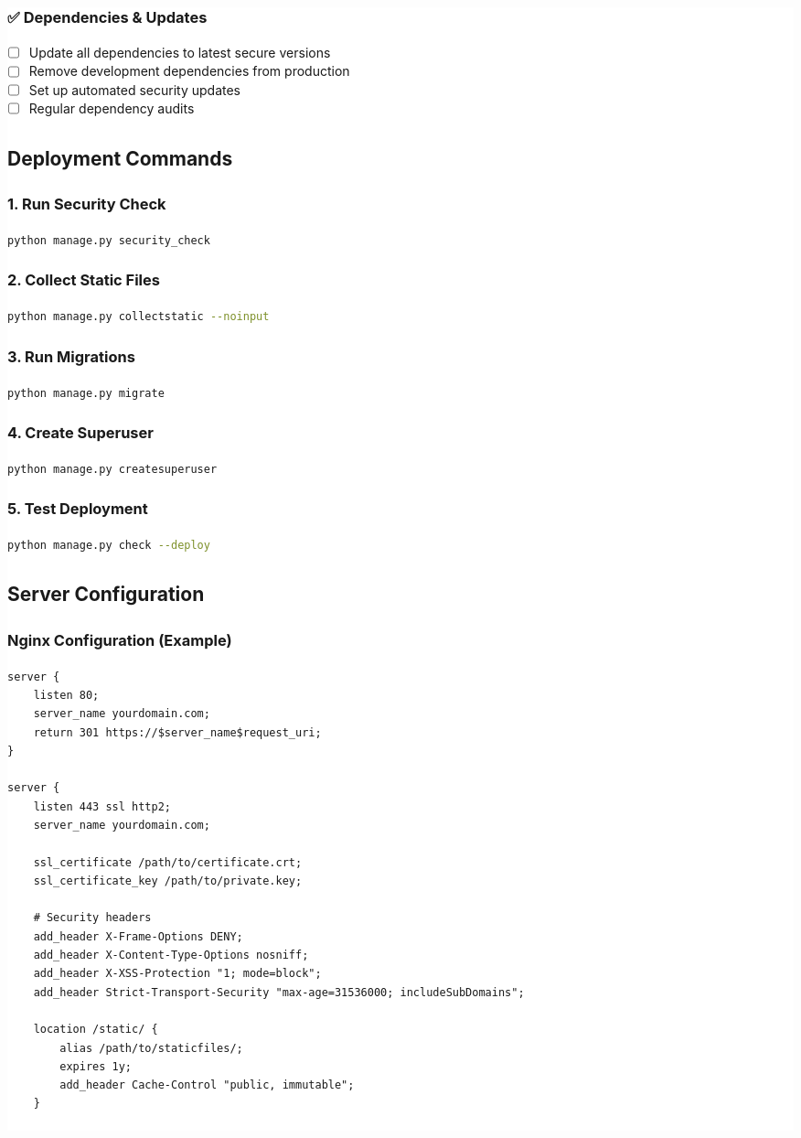 ### ✅ Dependencies & Updates
- [ ] Update all dependencies to latest secure versions
- [ ] Remove development dependencies from production
- [ ] Set up automated security updates
- [ ] Regular dependency audits

## Deployment Commands

### 1. Run Security Check
```bash
python manage.py security_check
```

### 2. Collect Static Files
```bash
python manage.py collectstatic --noinput
```

### 3. Run Migrations
```bash
python manage.py migrate
```

### 4. Create Superuser
```bash
python manage.py createsuperuser
```

### 5. Test Deployment
```bash
python manage.py check --deploy
```

## Server Configuration

### Nginx Configuration (Example)
```nginx
server {
    listen 80;
    server_name yourdomain.com;
    return 301 https://$server_name$request_uri;
}

server {
    listen 443 ssl http2;
    server_name yourdomain.com;
    
    ssl_certificate /path/to/certificate.crt;
    ssl_certificate_key /path/to/private.key;
    
    # Security headers
    add_header X-Frame-Options DENY;
    add_header X-Content-Type-Options nosniff;
    add_header X-XSS-Protection "1; mode=block";
    add_header Strict-Transport-Security "max-age=31536000; includeSubDomains";
    
    location /static/ {
        alias /path/to/staticfiles/;
        expires 1y;
        add_header Cache-Control "public, immutable";
    }
    
```